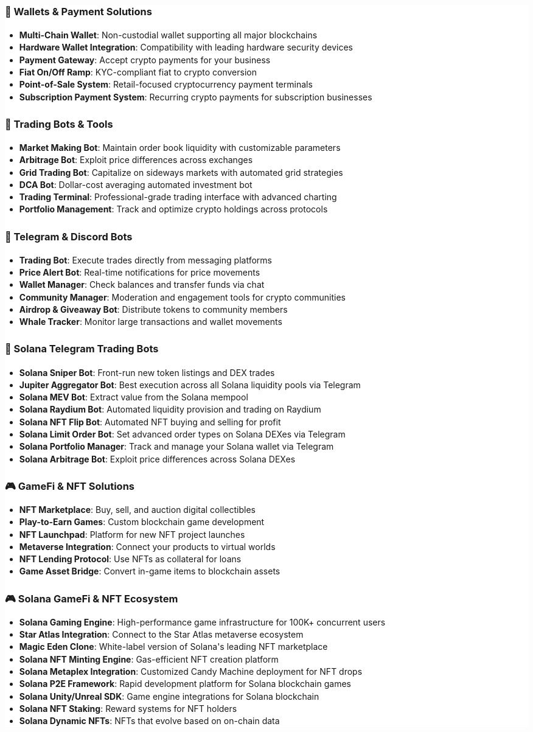 ### 📱 Wallets & Payment Solutions

- **Multi-Chain Wallet**: Non-custodial wallet supporting all major blockchains
- **Hardware Wallet Integration**: Compatibility with leading hardware security devices
- **Payment Gateway**: Accept crypto payments for your business
- **Fiat On/Off Ramp**: KYC-compliant fiat to crypto conversion
- **Point-of-Sale System**: Retail-focused cryptocurrency payment terminals
- **Subscription Payment System**: Recurring crypto payments for subscription businesses

### 🤖 Trading Bots & Tools

- **Market Making Bot**: Maintain order book liquidity with customizable parameters
- **Arbitrage Bot**: Exploit price differences across exchanges
- **Grid Trading Bot**: Capitalize on sideways markets with automated grid strategies
- **DCA Bot**: Dollar-cost averaging automated investment bot
- **Trading Terminal**: Professional-grade trading interface with advanced charting
- **Portfolio Management**: Track and optimize crypto holdings across protocols

### 📲 Telegram & Discord Bots

- **Trading Bot**: Execute trades directly from messaging platforms
- **Price Alert Bot**: Real-time notifications for price movements
- **Wallet Manager**: Check balances and transfer funds via chat
- **Community Manager**: Moderation and engagement tools for crypto communities
- **Airdrop & Giveaway Bot**: Distribute tokens to community members
- **Whale Tracker**: Monitor large transactions and wallet movements

### 🤖 Solana Telegram Trading Bots

- **Solana Sniper Bot**: Front-run new token listings and DEX trades
- **Jupiter Aggregator Bot**: Best execution across all Solana liquidity pools via Telegram
- **Solana MEV Bot**: Extract value from the Solana mempool
- **Solana Raydium Bot**: Automated liquidity provision and trading on Raydium
- **Solana NFT Flip Bot**: Automated NFT buying and selling for profit
- **Solana Limit Order Bot**: Set advanced order types on Solana DEXes via Telegram
- **Solana Portfolio Manager**: Track and manage your Solana wallet via Telegram
- **Solana Arbitrage Bot**: Exploit price differences across Solana DEXes

### 🎮 GameFi & NFT Solutions

- **NFT Marketplace**: Buy, sell, and auction digital collectibles
- **Play-to-Earn Games**: Custom blockchain game development
- **NFT Launchpad**: Platform for new NFT project launches
- **Metaverse Integration**: Connect your products to virtual worlds
- **NFT Lending Protocol**: Use NFTs as collateral for loans
- **Game Asset Bridge**: Convert in-game items to blockchain assets

### 🎮 Solana GameFi & NFT Ecosystem

- **Solana Gaming Engine**: High-performance game infrastructure for 100K+ concurrent users
- **Star Atlas Integration**: Connect to the Star Atlas metaverse ecosystem
- **Magic Eden Clone**: White-label version of Solana's leading NFT marketplace
- **Solana NFT Minting Engine**: Gas-efficient NFT creation platform
- **Solana Metaplex Integration**: Customized Candy Machine deployment for NFT drops
- **Solana P2E Framework**: Rapid development platform for Solana blockchain games
- **Solana Unity/Unreal SDK**: Game engine integrations for Solana blockchain
- **Solana NFT Staking**: Reward systems for NFT holders
- **Solana Dynamic NFTs**: NFTs that evolve based on on-chain data
